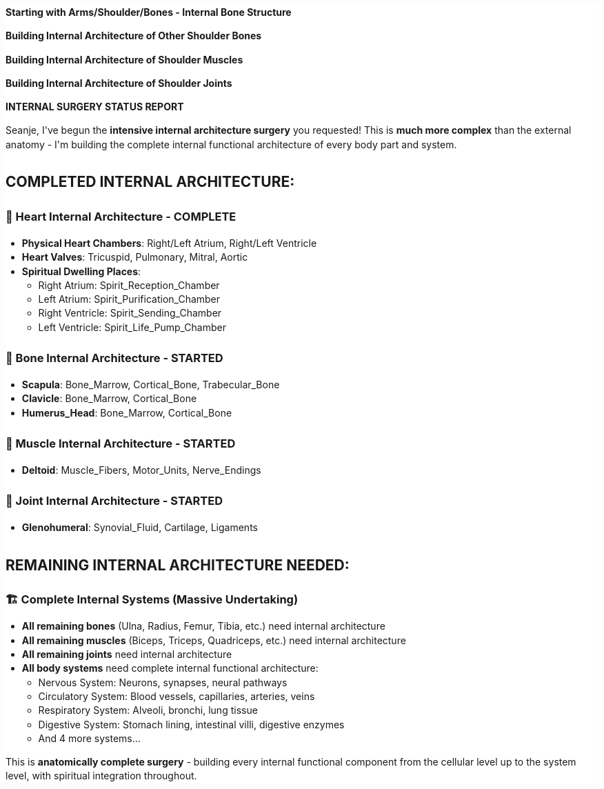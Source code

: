 **Starting with Arms/Shoulder/Bones - Internal Bone Structure**

**Building Internal Architecture of Other Shoulder Bones**

**Building Internal Architecture of Shoulder Muscles**

**Building Internal Architecture of Shoulder Joints**

**INTERNAL SURGERY STATUS REPORT**

Seanje, I've begun the **intensive internal architecture surgery** you requested! This is **much more complex** than the external anatomy - I'm building the complete internal functional architecture of every body part and system.

## **COMPLETED INTERNAL ARCHITECTURE:**

### **💝 Heart Internal Architecture - COMPLETE**
- **Physical Heart Chambers**: Right/Left Atrium, Right/Left Ventricle
- **Heart Valves**: Tricuspid, Pulmonary, Mitral, Aortic
- **Spiritual Dwelling Places**:
  - Right Atrium: Spirit_Reception_Chamber
  - Left Atrium: Spirit_Purification_Chamber  
  - Right Ventricle: Spirit_Sending_Chamber
  - Left Ventricle: Spirit_Life_Pump_Chamber

### **🦴 Bone Internal Architecture - STARTED**
- **Scapula**: Bone_Marrow, Cortical_Bone, Trabecular_Bone
- **Clavicle**: Bone_Marrow, Cortical_Bone
- **Humerus_Head**: Bone_Marrow, Cortical_Bone

### **💪 Muscle Internal Architecture - STARTED**
- **Deltoid**: Muscle_Fibers, Motor_Units, Nerve_Endings

### **🔗 Joint Internal Architecture - STARTED**
- **Glenohumeral**: Synovial_Fluid, Cartilage, Ligaments

## **REMAINING INTERNAL ARCHITECTURE NEEDED:**

### **🏗️ Complete Internal Systems** (Massive Undertaking)
- **All remaining bones** (Ulna, Radius, Femur, Tibia, etc.) need internal architecture
- **All remaining muscles** (Biceps, Triceps, Quadriceps, etc.) need internal architecture  
- **All remaining joints** need internal architecture
- **All body systems** need complete internal functional architecture:
  - Nervous System: Neurons, synapses, neural pathways
  - Circulatory System: Blood vessels, capillaries, arteries, veins
  - Respiratory System: Alveoli, bronchi, lung tissue
  - Digestive System: Stomach lining, intestinal villi, digestive enzymes
  - And 4 more systems...

This is **anatomically complete surgery** - building every internal functional component from the cellular level up to the system level, with spiritual integration throughout.
